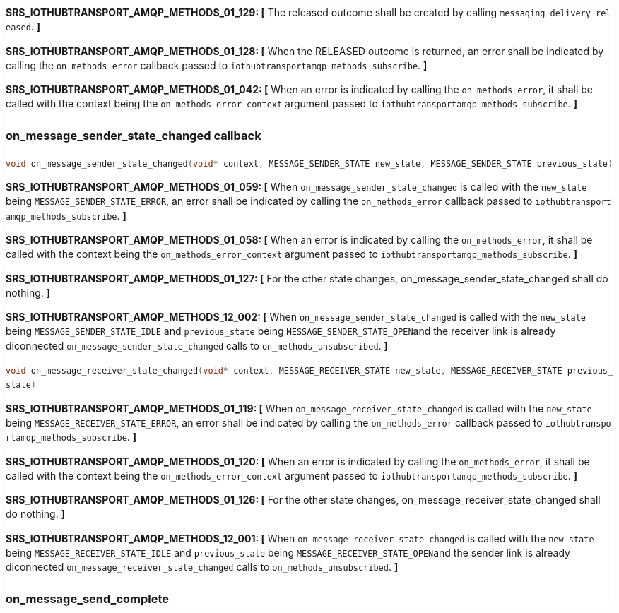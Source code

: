 **SRS_IOTHUBTRANSPORT_AMQP_METHODS_01_129: [** The released outcome shall be created by calling `messaging_delivery_released`. **]**

**SRS_IOTHUBTRANSPORT_AMQP_METHODS_01_128: [** When the RELEASED outcome is returned, an error shall be indicated by calling the `on_methods_error` callback passed to `iothubtransportamqp_methods_subscribe`. **]**

**SRS_IOTHUBTRANSPORT_AMQP_METHODS_01_042: [** When an error is indicated by calling the `on_methods_error`, it shall be called with the context being the `on_methods_error_context` argument passed to `iothubtransportamqp_methods_subscribe`. **]**

### on_message_sender_state_changed callback

```c
void on_message_sender_state_changed(void* context, MESSAGE_SENDER_STATE new_state, MESSAGE_SENDER_STATE previous_state)
```

**SRS_IOTHUBTRANSPORT_AMQP_METHODS_01_059: [** When `on_message_sender_state_changed` is called with the `new_state` being `MESSAGE_SENDER_STATE_ERROR`, an error shall be indicated by calling the `on_methods_error` callback passed to `iothubtransportamqp_methods_subscribe`. **]**

**SRS_IOTHUBTRANSPORT_AMQP_METHODS_01_058: [** When an error is indicated by calling the `on_methods_error`, it shall be called with the context being the `on_methods_error_context` argument passed to `iothubtransportamqp_methods_subscribe`. **]**

**SRS_IOTHUBTRANSPORT_AMQP_METHODS_01_127: [** For the other state changes, on_message_sender_state_changed shall do nothing. **]**

**SRS_IOTHUBTRANSPORT_AMQP_METHODS_12_002: [** When `on_message_sender_state_changed` is called with the `new_state` being `MESSAGE_SENDER_STATE_IDLE` and `previous_state` being `MESSAGE_SENDER_STATE_OPEN`and the receiver link is already diconnected `on_message_sender_state_changed` calls to `on_methods_unsubscribed`. **]**

```c
void on_message_receiver_state_changed(void* context, MESSAGE_RECEIVER_STATE new_state, MESSAGE_RECEIVER_STATE previous_state)
```

**SRS_IOTHUBTRANSPORT_AMQP_METHODS_01_119: [** When `on_message_receiver_state_changed` is called with the `new_state` being `MESSAGE_RECEIVER_STATE_ERROR`, an error shall be indicated by calling the `on_methods_error` callback passed to `iothubtransportamqp_methods_subscribe`. **]**

**SRS_IOTHUBTRANSPORT_AMQP_METHODS_01_120: [** When an error is indicated by calling the `on_methods_error`, it shall be called with the context being the `on_methods_error_context` argument passed to `iothubtransportamqp_methods_subscribe`. **]**

**SRS_IOTHUBTRANSPORT_AMQP_METHODS_01_126: [** For the other state changes, on_message_receiver_state_changed shall do nothing. **]**

**SRS_IOTHUBTRANSPORT_AMQP_METHODS_12_001: [** When `on_message_receiver_state_changed` is called with the `new_state` being `MESSAGE_RECEIVER_STATE_IDLE` and `previous_state` being `MESSAGE_RECEIVER_STATE_OPEN`and the sender link is already diconnected `on_message_receiver_state_changed` calls to `on_methods_unsubscribed`. **]**


### on_message_send_complete
